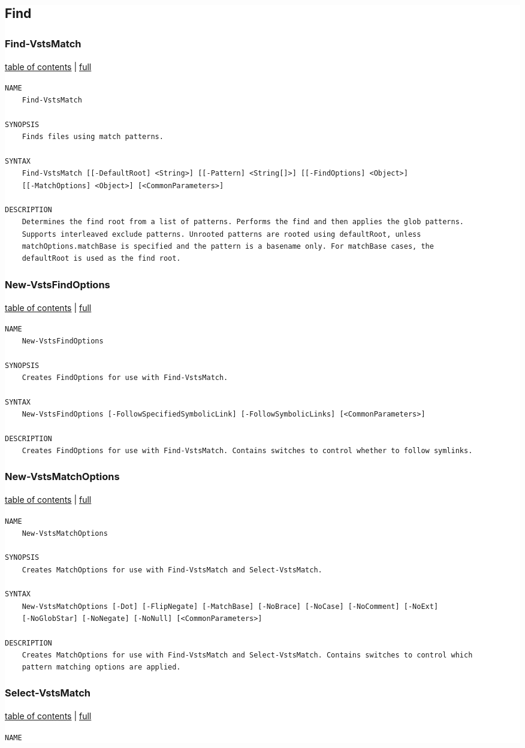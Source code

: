 ## <a name="find" />Find
### <a name="find-vstsmatch" />Find-VstsMatch
[table of contents](#toc) | [full](FullHelp/Find-VstsMatch.md)
```
NAME
    Find-VstsMatch

SYNOPSIS
    Finds files using match patterns.

SYNTAX
    Find-VstsMatch [[-DefaultRoot] <String>] [[-Pattern] <String[]>] [[-FindOptions] <Object>]
    [[-MatchOptions] <Object>] [<CommonParameters>]

DESCRIPTION
    Determines the find root from a list of patterns. Performs the find and then applies the glob patterns.
    Supports interleaved exclude patterns. Unrooted patterns are rooted using defaultRoot, unless
    matchOptions.matchBase is specified and the pattern is a basename only. For matchBase cases, the
    defaultRoot is used as the find root.
```
### <a name="new-vstsfindoptions" />New-VstsFindOptions
[table of contents](#toc) | [full](FullHelp/New-VstsFindOptions.md)
```
NAME
    New-VstsFindOptions

SYNOPSIS
    Creates FindOptions for use with Find-VstsMatch.

SYNTAX
    New-VstsFindOptions [-FollowSpecifiedSymbolicLink] [-FollowSymbolicLinks] [<CommonParameters>]

DESCRIPTION
    Creates FindOptions for use with Find-VstsMatch. Contains switches to control whether to follow symlinks.
```
### <a name="new-vstsmatchoptions" />New-VstsMatchOptions
[table of contents](#toc) | [full](FullHelp/New-VstsMatchOptions.md)
```
NAME
    New-VstsMatchOptions

SYNOPSIS
    Creates MatchOptions for use with Find-VstsMatch and Select-VstsMatch.

SYNTAX
    New-VstsMatchOptions [-Dot] [-FlipNegate] [-MatchBase] [-NoBrace] [-NoCase] [-NoComment] [-NoExt]
    [-NoGlobStar] [-NoNegate] [-NoNull] [<CommonParameters>]

DESCRIPTION
    Creates MatchOptions for use with Find-VstsMatch and Select-VstsMatch. Contains switches to control which
    pattern matching options are applied.
```
### <a name="select-vstsmatch" />Select-VstsMatch
[table of contents](#toc) | [full](FullHelp/Select-VstsMatch.md)
```
NAME
```